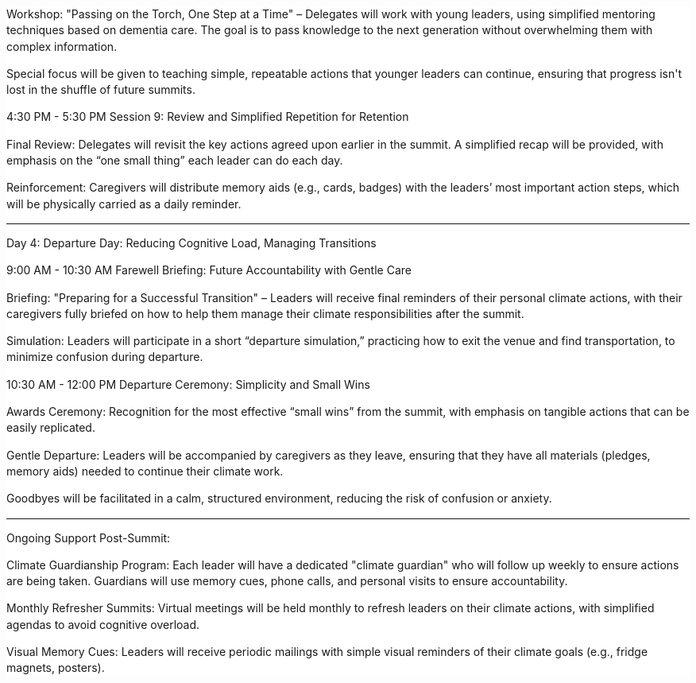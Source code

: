 Workshop: "Passing on the Torch, One Step at a Time" – Delegates will work with young leaders, using simplified mentoring techniques based on dementia care. The goal is to pass knowledge to the next generation without overwhelming them with complex information.

Special focus will be given to teaching simple, repeatable actions that younger leaders can continue, ensuring that progress isn't lost in the shuffle of future summits.


4:30 PM - 5:30 PM
Session 9: Review and Simplified Repetition for Retention

Final Review: Delegates will revisit the key actions agreed upon earlier in the summit. A simplified recap will be provided, with emphasis on the “one small thing” each leader can do each day.

Reinforcement: Caregivers will distribute memory aids (e.g., cards, badges) with the leaders’ most important action steps, which will be physically carried as a daily reminder.



---

Day 4: Departure Day: Reducing Cognitive Load, Managing Transitions

9:00 AM - 10:30 AM
Farewell Briefing: Future Accountability with Gentle Care

Briefing: "Preparing for a Successful Transition" – Leaders will receive final reminders of their personal climate actions, with their caregivers fully briefed on how to help them manage their climate responsibilities after the summit.

Simulation: Leaders will participate in a short “departure simulation,” practicing how to exit the venue and find transportation, to minimize confusion during departure.


10:30 AM - 12:00 PM
Departure Ceremony: Simplicity and Small Wins

Awards Ceremony: Recognition for the most effective “small wins” from the summit, with emphasis on tangible actions that can be easily replicated.

Gentle Departure: Leaders will be accompanied by caregivers as they leave, ensuring that they have all materials (pledges, memory aids) needed to continue their climate work.

Goodbyes will be facilitated in a calm, structured environment, reducing the risk of confusion or anxiety.



---

Ongoing Support Post-Summit:

Climate Guardianship Program: Each leader will have a dedicated "climate guardian" who will follow up weekly to ensure actions are being taken. Guardians will use memory cues, phone calls, and personal visits to ensure accountability.

Monthly Refresher Summits: Virtual meetings will be held monthly to refresh leaders on their climate actions, with simplified agendas to avoid cognitive overload.

Visual Memory Cues: Leaders will receive periodic mailings with simple visual reminders of their climate goals (e.g., fridge magnets, posters).

